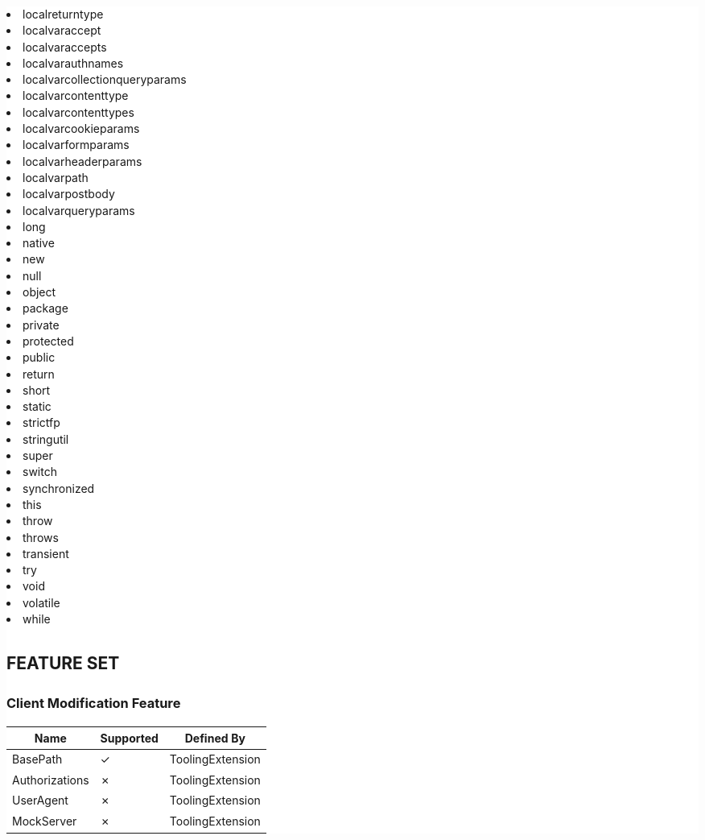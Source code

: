 <li>localreturntype</li>
<li>localvaraccept</li>
<li>localvaraccepts</li>
<li>localvarauthnames</li>
<li>localvarcollectionqueryparams</li>
<li>localvarcontenttype</li>
<li>localvarcontenttypes</li>
<li>localvarcookieparams</li>
<li>localvarformparams</li>
<li>localvarheaderparams</li>
<li>localvarpath</li>
<li>localvarpostbody</li>
<li>localvarqueryparams</li>
<li>long</li>
<li>native</li>
<li>new</li>
<li>null</li>
<li>object</li>
<li>package</li>
<li>private</li>
<li>protected</li>
<li>public</li>
<li>return</li>
<li>short</li>
<li>static</li>
<li>strictfp</li>
<li>stringutil</li>
<li>super</li>
<li>switch</li>
<li>synchronized</li>
<li>this</li>
<li>throw</li>
<li>throws</li>
<li>transient</li>
<li>try</li>
<li>void</li>
<li>volatile</li>
<li>while</li>
</ul>

## FEATURE SET


### Client Modification Feature
| Name | Supported | Defined By |
| ---- | --------- | ---------- |
|BasePath|✓|ToolingExtension
|Authorizations|✗|ToolingExtension
|UserAgent|✗|ToolingExtension
|MockServer|✗|ToolingExtension

